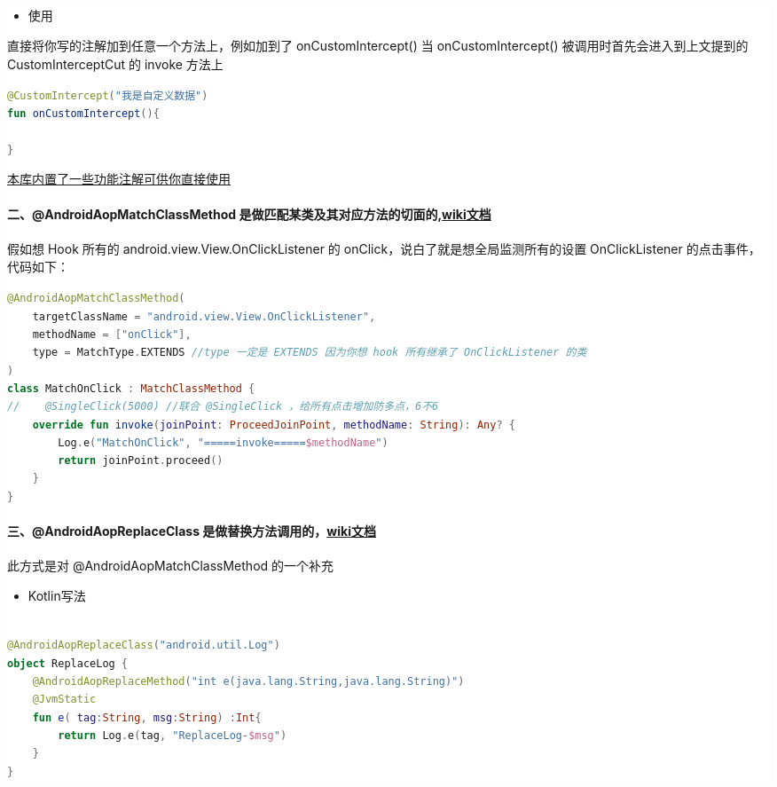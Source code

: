 - 使用

直接将你写的注解加到任意一个方法上，例如加到了 onCustomIntercept() 当 onCustomIntercept() 被调用时首先会进入到上文提到的 CustomInterceptCut 的 invoke 方法上

```kotlin
@CustomIntercept("我是自定义数据")
fun onCustomIntercept(){
    
}

```

[本库内置了一些功能注解可供你直接使用](https://flyjingfish.github.io/AndroidAOP/zh/android_aop_extra/)

#### 二、**@AndroidAopMatchClassMethod** 是做匹配某类及其对应方法的切面的,[wiki文档](https://flyjingfish.github.io/AndroidAOP/zh/AndroidAopMatchClassMethod)

假如想 Hook 所有的 android.view.View.OnClickListener 的 onClick，说白了就是想全局监测所有的设置 OnClickListener 的点击事件，代码如下：

```kotlin
@AndroidAopMatchClassMethod(
    targetClassName = "android.view.View.OnClickListener",
    methodName = ["onClick"],
    type = MatchType.EXTENDS //type 一定是 EXTENDS 因为你想 hook 所有继承了 OnClickListener 的类
)
class MatchOnClick : MatchClassMethod {
//    @SingleClick(5000) //联合 @SingleClick ，给所有点击增加防多点，6不6
    override fun invoke(joinPoint: ProceedJoinPoint, methodName: String): Any? {
        Log.e("MatchOnClick", "=====invoke=====$methodName")
        return joinPoint.proceed()
    }
}
```

#### 三、**@AndroidAopReplaceClass** 是做替换方法调用的，[wiki文档](https://flyjingfish.github.io/AndroidAOP/zh/AndroidAopReplaceClass)

此方式是对 @AndroidAopMatchClassMethod 的一个补充

- Kotlin写法

```kotlin

@AndroidAopReplaceClass("android.util.Log")
object ReplaceLog {
    @AndroidAopReplaceMethod("int e(java.lang.String,java.lang.String)")
    @JvmStatic
    fun e( tag:String, msg:String) :Int{
        return Log.e(tag, "ReplaceLog-$msg")
    }
}


```
